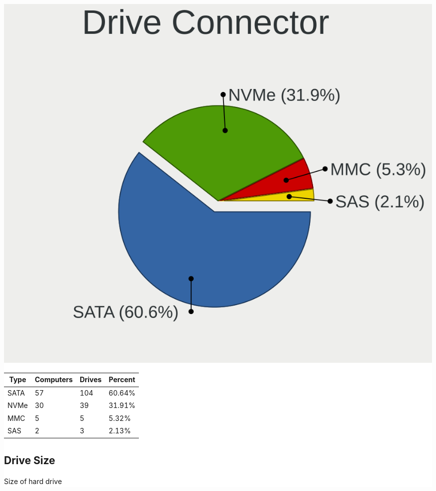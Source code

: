 ![Drive Connector](./All/images/pie_chart/drive_bus.svg)


| Type | Computers | Drives | Percent |
|------|-----------|--------|---------|
| SATA | 57        | 104    | 60.64%  |
| NVMe | 30        | 39     | 31.91%  |
| MMC  | 5         | 5      | 5.32%   |
| SAS  | 2         | 3      | 2.13%   |

Drive Size
----------

Size of hard drive
